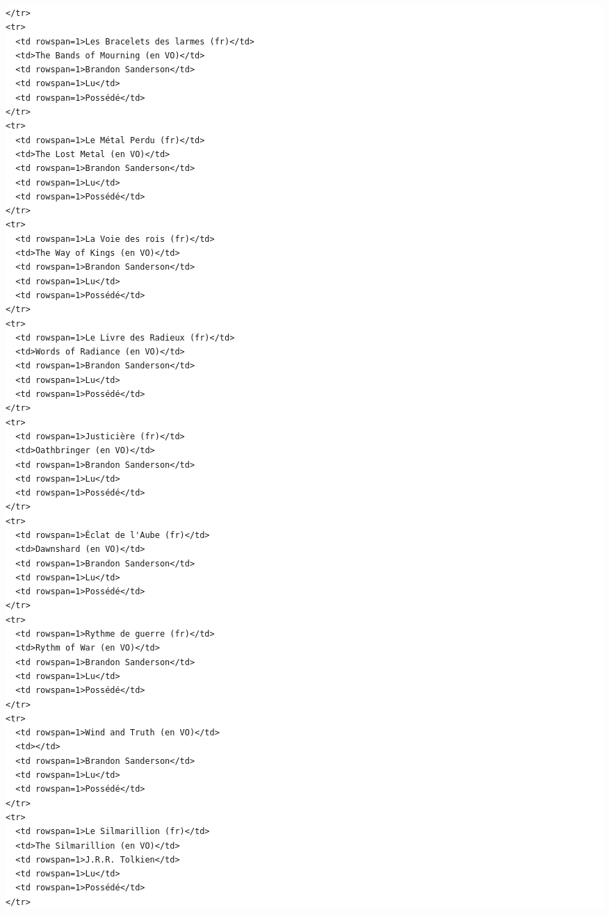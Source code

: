     </tr>
    <tr>
      <td rowspan=1>Les Bracelets des larmes (fr)</td>
      <td>The Bands of Mourning (en VO)</td>
      <td rowspan=1>Brandon Sanderson</td>
      <td rowspan=1>Lu</td>
      <td rowspan=1>Possédé</td>
    </tr>
    <tr>
      <td rowspan=1>Le Métal Perdu (fr)</td>
      <td>The Lost Metal (en VO)</td>
      <td rowspan=1>Brandon Sanderson</td>
      <td rowspan=1>Lu</td>
      <td rowspan=1>Possédé</td>
    </tr>
    <tr>
      <td rowspan=1>La Voie des rois (fr)</td>
      <td>The Way of Kings (en VO)</td>
      <td rowspan=1>Brandon Sanderson</td>
      <td rowspan=1>Lu</td>
      <td rowspan=1>Possédé</td>
    </tr>
    <tr>
      <td rowspan=1>Le Livre des Radieux (fr)</td>
      <td>Words of Radiance (en VO)</td>
      <td rowspan=1>Brandon Sanderson</td>
      <td rowspan=1>Lu</td>
      <td rowspan=1>Possédé</td>
    </tr>
    <tr>
      <td rowspan=1>Justicière (fr)</td>
      <td>Oathbringer (en VO)</td>
      <td rowspan=1>Brandon Sanderson</td>
      <td rowspan=1>Lu</td>
      <td rowspan=1>Possédé</td>
    </tr>
    <tr>
      <td rowspan=1>Éclat de l'Aube (fr)</td>
      <td>Dawnshard (en VO)</td>
      <td rowspan=1>Brandon Sanderson</td>
      <td rowspan=1>Lu</td>
      <td rowspan=1>Possédé</td>
    </tr>
    <tr>
      <td rowspan=1>Rythme de guerre (fr)</td>
      <td>Rythm of War (en VO)</td>
      <td rowspan=1>Brandon Sanderson</td>
      <td rowspan=1>Lu</td>
      <td rowspan=1>Possédé</td>
    </tr>
    <tr>
      <td rowspan=1>Wind and Truth (en VO)</td>
      <td></td>
      <td rowspan=1>Brandon Sanderson</td>
      <td rowspan=1>Lu</td>
      <td rowspan=1>Possédé</td>
    </tr>
    <tr>
      <td rowspan=1>Le Silmarillion (fr)</td>
      <td>The Silmarillion (en VO)</td>
      <td rowspan=1>J.R.R. Tolkien</td>
      <td rowspan=1>Lu</td>
      <td rowspan=1>Possédé</td>
    </tr>